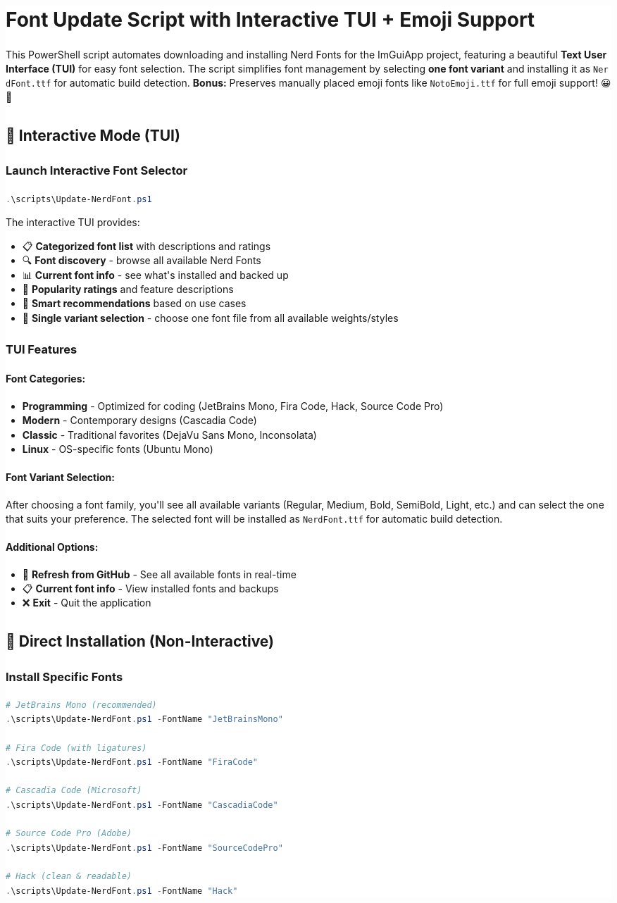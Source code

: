 # Font Update Script with Interactive TUI + Emoji Support

This PowerShell script automates downloading and installing Nerd Fonts for the ImGuiApp project, featuring a beautiful **Text User Interface (TUI)** for easy font selection. The script simplifies font management by selecting **one font variant** and installing it as `NerdFont.ttf` for automatic build detection. **Bonus:** Preserves manually placed emoji fonts like `NotoEmoji.ttf` for full emoji support! 😀🚀

## 🎨 Interactive Mode (TUI)

### Launch Interactive Font Selector
```powershell
.\scripts\Update-NerdFont.ps1
```

The interactive TUI provides:
- 📋 **Categorized font list** with descriptions and ratings  
- 🔍 **Font discovery** - browse all available Nerd Fonts
- 📊 **Current font info** - see what's installed and backed up
- 🌟 **Popularity ratings** and feature descriptions
- 🎯 **Smart recommendations** based on use cases
- 🎯 **Single variant selection** - choose one font file from all available weights/styles

### TUI Features

#### Font Categories:
- **Programming** - Optimized for coding (JetBrains Mono, Fira Code, Hack, Source Code Pro)
- **Modern** - Contemporary designs (Cascadia Code)  
- **Classic** - Traditional favorites (DejaVu Sans Mono, Inconsolata)
- **Linux** - OS-specific fonts (Ubuntu Mono)

#### Font Variant Selection:
After choosing a font family, you'll see all available variants (Regular, Medium, Bold, SemiBold, Light, etc.) and can select the one that suits your preference. The selected font will be installed as `NerdFont.ttf` for automatic build detection.

#### Additional Options:
- 🔄 **Refresh from GitHub** - See all available fonts in real-time
- 📋 **Current font info** - View installed fonts and backups
- ❌ **Exit** - Quit the application

## 🚀 Direct Installation (Non-Interactive)

### Install Specific Fonts
```powershell
# JetBrains Mono (recommended)
.\scripts\Update-NerdFont.ps1 -FontName "JetBrainsMono"

# Fira Code (with ligatures)
.\scripts\Update-NerdFont.ps1 -FontName "FiraCode"

# Cascadia Code (Microsoft)
.\scripts\Update-NerdFont.ps1 -FontName "CascadiaCode"

# Source Code Pro (Adobe)  
.\scripts\Update-NerdFont.ps1 -FontName "SourceCodePro"

# Hack (clean & readable)
.\scripts\Update-NerdFont.ps1 -FontName "Hack"
```
